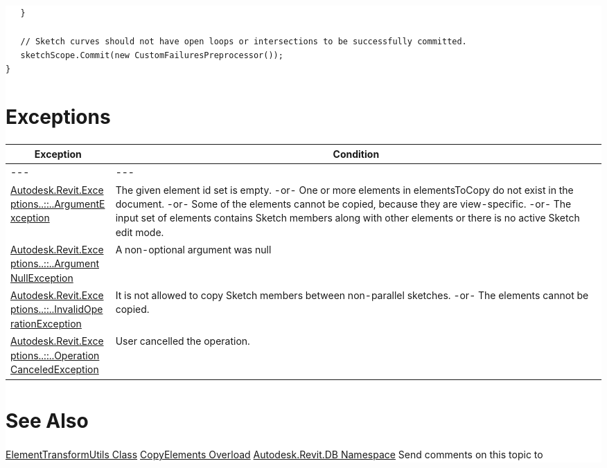 ```text
   }

   // Sketch curves should not have open loops or intersections to be successfully committed.
   sketchScope.Commit(new CustomFailuresPreprocessor());
}
```

# Exceptions
| Exception | Condition |
| --- | --- |
| --- | --- |
| [Autodesk.Revit.Exceptions..::..ArgumentException](2e6e4206-97a8-dd4b-df5d-4269f4bb6088.md "ArgumentException Class") | The given element id set is empty. -or- One or more elements in elementsToCopy do not exist in the document. -or- Some of the elements cannot be copied, because they are view-specific. -or- The input set of elements contains Sketch members along with other elements or there is no active Sketch edit mode. |
| [Autodesk.Revit.Exceptions..::..ArgumentNullException](631e1424-60f4-929b-4e52-dda9dcd26316.md "ArgumentNullException Class") | A non-optional argument was null |
| [Autodesk.Revit.Exceptions..::..InvalidOperationException](9e715f03-3884-e539-4dd6-8d7545733adc.md "InvalidOperationException Class") | It is not allowed to copy Sketch members between non-parallel sketches. -or- The elements cannot be copied. |
| [Autodesk.Revit.Exceptions..::..OperationCanceledException](aea34480-ceb5-b49f-129d-0799e7bb1c21.md "OperationCanceledException Class") | User cancelled the operation. |

# See Also
[ElementTransformUtils Class](82e737d5-fda4-bc10-6099-88999cd51300.md "ElementTransformUtils Class")
[CopyElements Overload](7b56b5c2-3aff-f42b-ab47-de1f89a1070f.md "CopyElements Method")
[Autodesk.Revit.DB Namespace](87546ba7-461b-c646-cbb1-2cb8f5bff8b2.md "Autodesk.Revit.DB Namespace")
Send comments on this topic to 